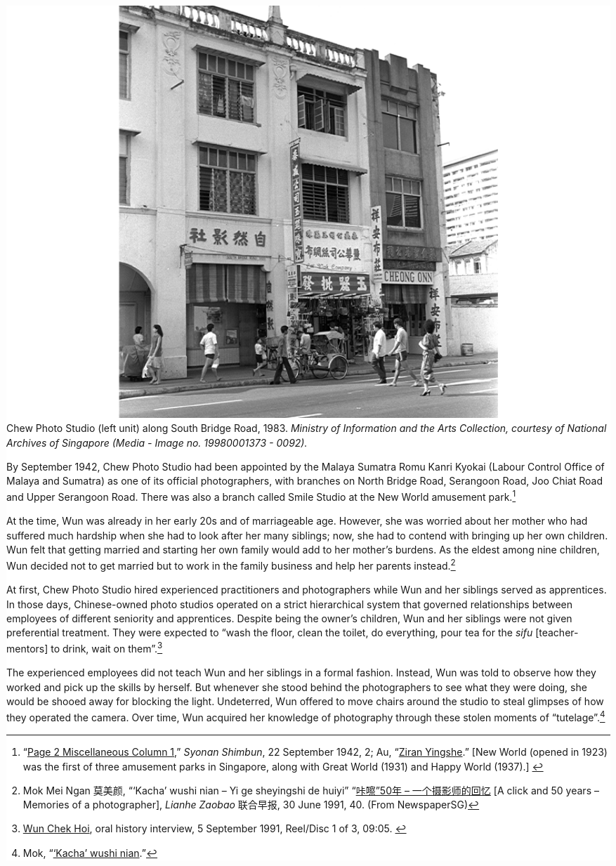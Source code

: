<img src="/images/Vol%2021%20Issue%203/Photographer/Photographer_studio.png" style="width: 100%;">

<div style="background-color: white;"> Chew Photo Studio (left unit) along South Bridge Road, 1983. <i>Ministry of Information and the Arts Collection, courtesy of National Archives of Singapore (Media - Image no. 19980001373 - 0092). </i></div>


By September 1942, Chew Photo Studio had been appointed by the Malaya Sumatra Romu Kanri Kyokai (Labour Control Office of Malaya and Sumatra) as one of its official photographers, with branches on North Bridge Road, Serangoon Road, Joo Chiat Road and Upper Serangoon Road. There was also a branch called Smile Studio at the New World amusement park.[^4]

At the time, Wun was already in her early 20s and of marriageable age. However, she was worried about her mother who had suffered much hardship when she had to look after her many siblings; now, she had to contend with bringing up her own children. Wun felt that getting married and starting her own family would add to her mother’s burdens. As the eldest among nine children, Wun decided not to get married but to work in the family business and help her parents instead.[^5]

At first, Chew Photo Studio hired experienced practitioners and photographers while Wun and her siblings served as apprentices. In those days, Chinese-owned photo studios operated on a strict hierarchical system that governed relationships between employees of different seniority and apprentices. Despite being the owner’s children, Wun and her siblings were not given preferential treatment. They were expected to “wash the floor, clean the toilet, do everything, pour tea for the _sifu_ \[teacher-mentors\] to drink, wait on them”.[^6]

The experienced employees did not teach Wun and her siblings in a formal fashion. Instead, Wun was told to observe how they worked and pick up the skills by herself. But whenever she stood behind the photographers to see what they were doing, she would be shooed away for blocking the light. Undeterred, Wun offered to move chairs around the studio to steal glimpses of how they operated the camera. Over time, Wun acquired her knowledge of photography through these stolen moments of “tutelage”.[^7]


[^1]: Wun Chek Hoi, oral history interview by Jesley Chua Chee Huan, 5 September 1991, MP3 audio, Reel/Disc 2 of 3, National Archives of Singapore ([accession no. 001299](https://www.nas.gov.sg/archivesonline/oral_history_interviews/interview/001299)), 08:26.
[^2]: Her name was also spelt Chiew Lian Ying in the English newspaper. See “[Two Press Photographers Wed in Kuala Lumpur](https://eresources.nlb.gov.sg/newspapers/digitised/article/straitstimes19580221-1.2.40),” _Straits Times_, 21 February 1958, 4. (From NewspaperSG)
[^3]: [Wun Chek Hoi](https://www.nas.gov.sg/archivesonline/oral_history_interviews/interview/001299), oral history interview, 5 September 1991, Reel/Disc 1 of 3, 01:05.&nbsp; See also Au Yue Pak 区如柏, “Ziran Yingshe: Ban ge shiji de weixiao” [自然影社 半个世纪的微笑](https://eresources.nlb.gov.sg/newspapers/digitised/article/lhzb19950101-1.2.73.1) \[Chew Photo Studio: Half a century of smiles\], _Lianhe Zaobao_ 联合早报, 1 January 1995, 46. (From NewspaperSG)
[^4]: “[Page 2 Miscellaneous Column 1](https://eresources.nlb.gov.sg/newspapers/digitised/article/syonantimes19420922-1.2.30.1),” _Syonan Shimbun_, 22 September 1942, 2; Au, “[Ziran Yingshe](https://eresources.nlb.gov.sg/newspapers/digitised/article/lhzb19950101-1.2.73.1).” \[New World (opened in 1923) was the first of three amusement parks in Singapore, along with Great World (1931) and Happy World (1937).\]&nbsp;
[^5]: Mok Mei Ngan 莫美颜, “‘Kacha’ wushi nian – Yi ge sheyingshi de huiyi” “[咔嚓”50年 – 一个摄影师的回忆](https://eresources.nlb.gov.sg/newspapers/digitised/article/lhzb19910630-1.2.66.3) \[A click and 50 years – Memories of a photographer\], _Lianhe Zaobao_ 联合早报, 30 June 1991, 40. (From NewspaperSG)
[^6]: [Wun Chek Hoi](https://www.nas.gov.sg/archivesonline/oral_history_interviews/interview/001299), oral history interview, 5 September 1991, Reel/Disc 1 of 3, 09:05.&nbsp;
[^7]: Mok, “[‘Kacha’ wushi nian](https://eresources.nlb.gov.sg/newspapers/digitised/article/lhzb19910630-1.2.66.3).”
[^8]: [Wun Chek Hoi](https://www.nas.gov.sg/archivesonline/oral_history_interviews/record-details/2778a17b-115e-11e3-83d5-0050568939ad), oral history interview, 5 September 1991, Reel/Disc 2 of 3, 08:26; Mok, “[‘Kacha’ wushi nian](https://eresources.nlb.gov.sg/newspapers/digitised/article/lhzb19910630-1.2.66.3).”
[^9]: [Wun Chek Hoi](https://www.nas.gov.sg/archivesonline/oral_history_interviews/interview/001299), oral history interview, 5 September 1991, Reel/Disc 1 of 3, 20:03.
[^10]: [Wun Chek Hoi](https://www.nas.gov.sg/archivesonline/oral_history_interviews/interview/001299), oral history interview, 5 September 1991, Reel/Disc 1 of 3, 04:31; [Wun Chek Hoi](https://www.nas.gov.sg/archivesonline/oral_history_interviews/interview/001299), oral history interview, 5 September 1991, Reel/Disc 2 of 3, 19:52.
[^11]: Au, “[Ziran yingshe](https://eresources.nlb.gov.sg/newspapers/digitised/article/lhzb19950101-1.2.73.1).”
[^12]: Au, “[Ziran yingshe](https://eresources.nlb.gov.sg/newspapers/digitised/article/lhzb19950101-1.2.73.1).”
[^13]: Mok, “[‘Kacha’ wushi nian](https://eresources.nlb.gov.sg/newspapers/digitised/article/lhzb19910630-1.2.66.3).”
[^14]: Mok, “[‘Kacha’ wushi nian](https://eresources.nlb.gov.sg/newspapers/digitised/article/lhzb19910630-1.2.66.3).”
[^15]: _Majie_ refers to female Cantonese domestic servants mainly from Shunde, Guangdong province, who took the vow of celibacy and never married. In Singapore and Malaya, they worked in affluent Chinese and European households until at least the 1970s. They typically wore their hair in a single plait down the back or in a bun.
[^16]: Si Jing \[Ng Soo Lui\], [_Lotus from the Mud: I Was a Majie’s Foster Daughter_](https://eservice.nlb.gov.sg/redir/itemdetails?bid=11472147), trans. Geraldine Chay, Wong Hooe Wai and Wong Marn Heong (Singapore: Asiapac Books, 2002), 1–28. (From National Library Singapore, call no. RSING 895.18 SI)
[^17]: Si Jing, [_Lotus from the Mud_](https://eservice.nlb.gov.sg/redir/itemdetails?bid=11472147), 24–25.
[^18]: Si Jing, [_Down Memory Lane in Clogs: Growing Up in Chinatown_](https://eservice.nlb.gov.sg/redir/itemdetails?bid=11472149), trans. Laurel Teo (Singapore: Asiapac Books, 2002), 130–33. (From National Library Singapore, call no. RSING 920.72 SI); Mok, “[‘Kacha’ wushi nian](https://eresources.nlb.gov.sg/newspapers/digitised/article/lhzb19910630-1.2.66.3).”
[^19]: Si Jing, [_Lotus from the Mud_](https://eservice.nlb.gov.sg/redir/itemdetails?bid=11472147), 51–52, 54–55, 58.
[^20]: Si Jing, [_Lotus from the Mud_](https://eservice.nlb.gov.sg/redir/itemdetails?bid=11472147), 168, 184; Teng Siao See, Chan Cheow Thia and Lee Huay Leng, eds., [_Education at Large: Student Life and Activities in Singapore, 1945–1965_](https://eservice.nlb.gov.sg/redir/itemdetails?bid=14635303) (Singapore: Tangent, 2013), xxx–xxxi, 117–18, 151, 154, 166–67, 177–78, 194–95, 204. (From National Library Singapore, call no. RSING 373.18095957 EDU)
[^21]: Si Jing, [_Lotus from the Mud_](https://eservice.nlb.gov.sg/redir/itemdetails?bid=11472147), 184–86.
[^22]: Si Jing used the name of Ng See-Cheng for the submission.&nbsp;
[^23]: For a positive appraisal of this image, which “casts Wu \[Si Jing\] as heroic”, see Roger Nelson, “Photography as a Collaborative Practice in Southeast Asia,” in [_Living Pictures: Photography in Southeast Asia_](https://eservice.nlb.gov.sg/redir/itemdetails?bid=205870820), ed. Charmaine Toh (Singapore: National Gallery Singapore, 2022), 322. (From National Library Singapore, call no. RSEA 770.959 LIV)
[^24]: Si Jing, [_Lotus from the Mud_](https://eservice.nlb.gov.sg/redir/itemdetails?bid=11472147), 189, 191–92.
[^25]: For a brief account of the preparatory meetings between Chen Tien and government representatives leading up to the Baling talks, see Chin Peng, [_My Side of History_](https://eservice.nlb.gov.sg/redir/itemdetails?bid=12106841) (Singapore: Media Masters, 2003), 364–66. (From National Library Singapore, call no. RSING 959.5104092 CHI); Nik Anuar Nik Mahmud, [_Tunku Abdul Rahman and His Role in the Baling Talks: A Documentary History_](https://eservice.nlb.gov.sg/redir/itemdetails?bid=9205998) (Kuala Lumpur: Memorial Tunku Abdul Rahman Putra, Arkib Negara Malaysia, 1998), 15, 23–26. (From National Library Singapore, call no. RSING 959.504 ANU)
[^26]: Han Tan Juan 韩山元, “Heping shuguang zhao shancheng” [和平曙光照山城](https://eresources.nlb.gov.sg/newspapers/digitised/article/lhwb19871113-1.2.42.1.1) \[Peace dawns upon mountain town\], _Lianhe Wanbao_ 联合晚报, 13 November 1987, 23. (From NewspaperSG)
[^27]: Han Tan Juan 韩山元, “Xinwen zhengduozhan – Hualing hetan waiyizhang” [新闻争夺战—华玲和谈外一章](https://eresources.nlb.gov.sg/newspapers/digitised/article/lhwb19871127-1.2.33.1) \[The battle for news – An extra chapter of the Baling talks\], _Lianhe Wanbao_ 联合晚报, 27 November 1987, 19. (From NewspaperSG)
[^28]: Han, “[Xinwen zhengduozhan](https://eresources.nlb.gov.sg/newspapers/digitised/article/lhwb19871127-1.2.33.1).”
[^29]: For a reproduction of Chew Lan Ying’s exclusive photographs of Chen Tien arriving at Klian Intan, see Zhuang Zhiming庄之明, “Benbao jizhe zuo zai Rendan huijian Chen Tian Qu biaoshi hetan jingxing shunli” [本报记者昨在仁丹会见陈田 渠表示和谈进行顺利](https://eresources.nlb.gov.sg/newspapers/digitised/article/nysp19551118-1.2.35.1) \[Our newspaper reporter met Chen Tien yesterday: He said peace talks were progressing well\], _Nanyang Siang Pau_ 南洋商报, 18 November 1955, 9. (From NewspaperSG)
[^30]: “Hualing huiyi xiezhen Wei Malaiya heping dailai jiayin” [华玲会议写真 为马来亚和平带来佳音](https://eresources.nlb.gov.sg/newspapers/digitised/article/nysp19551229-1.2.2) \[Baling talks pictorial: Bringing good news to the peace in Malaya\], _Nanyang Siang Pau_ 南洋商报, 29 December 1955, 1. (From NewspaperSG)
[^31]: Miao Zi 苗子 \[pseud.\], “Xingma weiyi de nü sheying jizhe Zhao Lanying” [星马唯一的女摄影记者 赵兰英](https://eresources.nlb.gov.sg/newspapers/digitised/article/nysp19590107-1.2.36.1.1) \[The only female photojournalist in Singapore and Malaya: Chew Lan Ying\], _Nanyang Siang Pau_ 南洋商报, 7 January 1959, 15. (From NewspaperSG)
[^32]: Choi Kwai Keong 崔贵强, _Xinjiapo Huawen baokan yu baoren_ [新加坡华文报刊与报人](https://eservice.nlb.gov.sg/redir/itemdetails?bid=84520907) \[Singapore Chinese newspapers, publications and newsmen\] (Singapore: Haitian Wenhua Qiye 海天文化企业, 1993), 176. (From National Library Singapore, call no. Chinese RCO 079.5957 CGQ)
[^33]: “_Nanyang Huabao_ di er qi mingri chuban” [南洋画报第二期明日出版](https://eresources.nlb.gov.sg/newspapers/digitised/article/nysp19570731-1.2.29.14) \[Second issue of _Nanyang Monthly_ to be published tomorrow\], _Nanyang Siang Pau_ 南洋商报, 31 July 1957, 6. (From NewspaperSG)
[^34]: “Jilongpo de ertong leyuan” [吉隆坡的儿童乐园 \[Children’s paradise\], _Nanyang Monthly_](https://eservice.nlb.gov.sg/redir/itemdetails?bid=14242556) 南洋画报(April 1958): 20–21. (From National Library, call no. Chinese RCLOS 059.951 NM)
[^35]: “Shouxiang xietong waizhang ding houri fang Tai Jianghui shang youguan liangguo gongtong wenti” [首相偕同外长定后日访泰 将会商有关两国共同问题](https://eresources.nlb.gov.sg/newspapers/digitised/article/nysp19590626-1.2.31.17) \[Prime minister and minister of external affairs plan to visit Thailand the day after: Will discuss problems that concern both nations\], _Nanyang Siang Pau_ 南洋商报, 26 June 1959, 9. (From NewspaperSG)
[^36]: “Mangu fengguang” 曼谷风光 \[Bangkok sights\], [_Nanyang Monthly_ 南洋画报](https://eservice.nlb.gov.sg/redir/itemdetails?bid=14242556) (September 1959): 19–21; “Lianhebang shouxiang fang Tai” 联合邦首相访泰 \[Federal prime minister’s visit to Thailand\], [_Nanyang Monthly_ 南洋画报](https://eservice.nlb.gov.sg/redir/itemdetails?bid=14242556) (September 1959): 12–18. (From National Library Singapore, call no. Chinese RCLOS 059.951 NM)
[^37]: “Lianhebang Yingyi Xiehui lüxingtuan Qianri dongshen fu donghaian Paishe yucun shenghuo tongshi juxing yingzhan” [联合邦影艺协会旅行团 前日动身赴东海岸 拍摄渔村生活同时举行影展](https://eresources.nlb.gov.sg/newspapers/digitised/article/nysp19570416-1.2.43.3) \[The Photographic Society of the Federation of Malaya’s travel group set off two days ago for the east coast to photograph the lives of fishing villages and to hold exhibitions\], _Nanyang Siang Pau_ 南洋商报, 16 April 1957, 11; “Lianhebang Yingyi Xiehui Zudui fangwen donghaian Quandui shiyuren qianri yi chufa” [联合邦影艺协会 组队访问东海岸 全队十余人前日已出发](https://eresources.nlb.gov.sg/newspapers/digitised/article/scjp19570416-1.2.46.5) \[The Photographic Society of the Federation of Malaya formed a group to visit the east coast: The group of over 10 people had set off two days ago\], _Sin Chew Jit Poh_ 星洲日报, 16 April 1957, 11. (From NewspaperSG)
[^38]: “Zhongguo Diyijie Quanguo Sheying Zhanlan Xingma shiwuzhen zuopin ruxuan” [中国第一届全国摄影展览 星马十五帧作品入选](https://eresources.nlb.gov.sg/newspapers/digitised/article/nysp19580108-1.2.26.4) \[The First National Photographic Art Exhibition in China: Fifteen works from Singapore and Malaya selected\], _Nanyang Siang Pau_ 南洋商报, 8 January 1958, 9. (From NewspaperSG)
[^39]: “Benbao zhu Long sheying jizhe Li Yaolong Zhao Lanying jiehun” [本报驻隆摄影记者李耀龙赵兰英结婚](https://eresources.nlb.gov.sg/newspapers/digitised/article/nysp19580220-1.2.33.4) \[Our newspaper’s Kuala Lumpur-based photojournalists Lee Yue Loong and Chew Lan Ying got married\], _Nanyang Siang Pau_ 南洋商报, 20 February 1958, 9; “[Two Press Photographers Wed in Kuala Lumpur](https://eresources.nlb.gov.sg/newspapers/digitised/article/straitstimes19580221-1.2.40).” (From NewspaperSG)
[^40]: “Dragon Photo Service,” Advertisement, [_The Perak 1st Salon of Photography_](https://eservice.nlb.gov.sg/redir/itemdetails?bid=13674498) (Ipoh: Perak Photographic Research Society, 1957), unpaginated. (From National Library Singapore, call no. Chinese RCLOS 779.2 PER-\[AKS\]) &nbsp;
[^41]: “Benbao Long qianren sheying jizhe Li Yaolong buxing bingshi Sangjia ding jinri jubin” [本报隆前任摄影记者 李耀龙不幸病逝 丧家订今日举殡](https://eresources.nlb.gov.sg/newspapers/digitised/article/nysp19701130-1.2.12.18) \[Our newspaper’s former photojournalist in Kuala Lumpur, Lee Yue Loong, died unfortunately after an illness: The bereaved family plans for funeral today\], _Nanyang Siang Pau_ 南洋商报, 30 November 1970, 6. (From NewspaperSG)